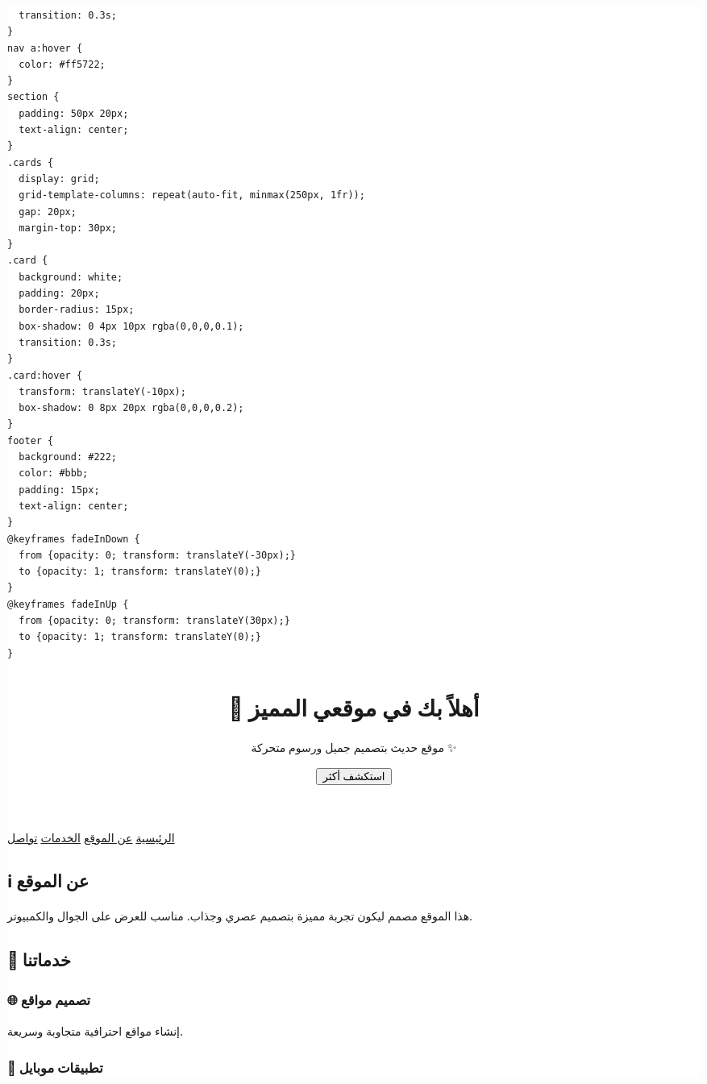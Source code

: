      transition: 0.3s;
    }
    nav a:hover {
      color: #ff5722;
    }
    section {
      padding: 50px 20px;
      text-align: center;
    }
    .cards {
      display: grid;
      grid-template-columns: repeat(auto-fit, minmax(250px, 1fr));
      gap: 20px;
      margin-top: 30px;
    }
    .card {
      background: white;
      padding: 20px;
      border-radius: 15px;
      box-shadow: 0 4px 10px rgba(0,0,0,0.1);
      transition: 0.3s;
    }
    .card:hover {
      transform: translateY(-10px);
      box-shadow: 0 8px 20px rgba(0,0,0,0.2);
    }
    footer {
      background: #222;
      color: #bbb;
      padding: 15px;
      text-align: center;
    }
    @keyframes fadeInDown {
      from {opacity: 0; transform: translateY(-30px);}
      to {opacity: 1; transform: translateY(0);}
    }
    @keyframes fadeInUp {
      from {opacity: 0; transform: translateY(30px);}
      to {opacity: 1; transform: translateY(0);}
    }
  </style>
</head>
<body>
  <header>
    <h1>👋 أهلاً بك في موقعي المميز</h1>
    <p>موقع حديث بتصميم جميل ورسوم متحركة ✨</p>
    <button class="btn" onclick="scrollToSection('about')">استكشف أكثر</button>
  </header>  <nav>
    <a href="#home">الرئيسية</a>
    <a href="#about">عن الموقع</a>
    <a href="#services">الخدمات</a>
    <a href="#contact">تواصل</a>
  </nav>  <section id="about">
    <h2>ℹ️ عن الموقع</h2>
    <p>هذا الموقع مصمم ليكون تجربة مميزة بتصميم عصري وجذاب. مناسب للعرض على الجوال والكمبيوتر.</p>
  </section>  <section id="services">
    <h2>🚀 خدماتنا</h2>
    <div class="cards">
      <div class="card">
        <h3>🌐 تصميم مواقع</h3>
        <p>إنشاء مواقع احترافية متجاوبة وسريعة.</p>
      </div>
      <div class="card">
        <h3>📱 تطبيقات موبايل</h3>